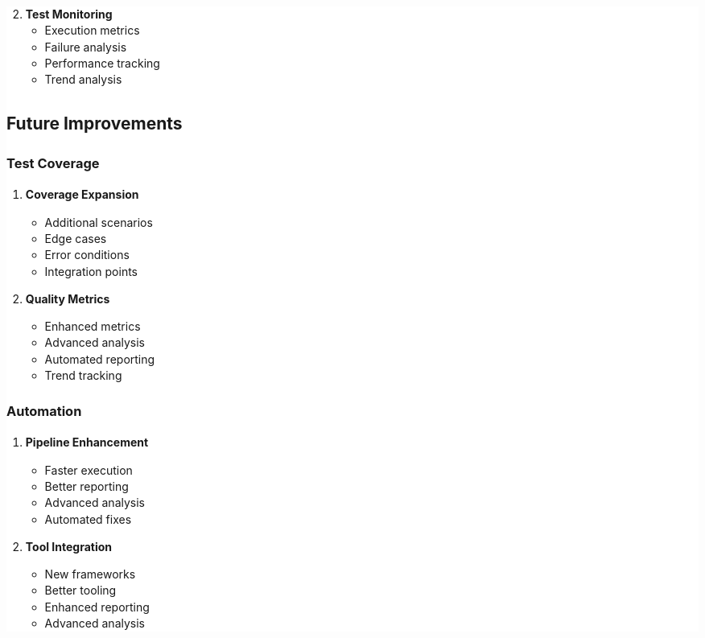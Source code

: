 2. **Test Monitoring**
   - Execution metrics
   - Failure analysis
   - Performance tracking
   - Trend analysis

## Future Improvements

### Test Coverage

1. **Coverage Expansion**
   - Additional scenarios
   - Edge cases
   - Error conditions
   - Integration points

2. **Quality Metrics**
   - Enhanced metrics
   - Advanced analysis
   - Automated reporting
   - Trend tracking

### Automation

1. **Pipeline Enhancement**
   - Faster execution
   - Better reporting
   - Advanced analysis
   - Automated fixes

2. **Tool Integration**
   - New frameworks
   - Better tooling
   - Enhanced reporting
   - Advanced analysis 